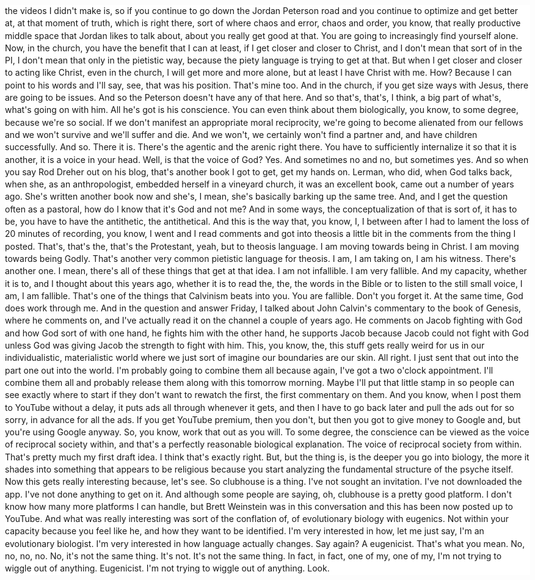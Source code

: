 the videos I didn't make is, so if you continue to go down the Jordan Peterson road and you continue to optimize and get better at, at that moment of truth, which is right there, sort of where chaos and error, chaos and order, you know, that really productive middle space that Jordan likes to talk about, about you really get good at that. You are going to increasingly find yourself alone. Now, in the church, you have the benefit that I can at least, if I get closer and closer to Christ, and I don't mean that sort of in the PI, I don't mean that only in the pietistic way, because the piety language is trying to get at that. But when I get closer and closer to acting like Christ, even in the church, I will get more and more alone, but at least I have Christ with me. How? Because I can point to his words and I'll say, see, that was his position. That's mine too. And in the church, if you get size ways with Jesus, there are going to be issues. And so the Peterson doesn't have any of that here. And so that's, that's, I think, a big part of what's, what's going on with him. All he's got is his conscience. You can even think about them biologically, you know, to some degree, because we're so social. If we don't manifest an appropriate moral reciprocity, we're going to become alienated from our fellows and we won't survive and we'll suffer and die. And we won't, we certainly won't find a partner and, and have children successfully. And so. There it is. There's the agentic and the arenic right there. You have to sufficiently internalize it so that it is another, it is a voice in your head. Well, is that the voice of God? Yes. And sometimes no and no, but sometimes yes. And so when you say Rod Dreher out on his blog, that's another book I got to get, get my hands on. Lerman, who did, when God talks back, when she, as an anthropologist, embedded herself in a vineyard church, it was an excellent book, came out a number of years ago. She's written another book now and she's, I mean, she's basically barking up the same tree. And, and I get the question often as a pastoral, how do I know that it's God and not me? And in some ways, the conceptualization of that is sort of, it has to be, you have to have the antithetic, the antithetical. And this is the way that, you know, I, I between after I had to lament the loss of 20 minutes of recording, you know, I went and I read comments and got into theosis a little bit in the comments from the thing I posted. That's, that's the, that's the Protestant, yeah, but to theosis language. I am moving towards being in Christ. I am moving towards being Godly. That's another very common pietistic language for theosis. I am, I am taking on, I am his witness. There's another one. I mean, there's all of these things that get at that idea. I am not infallible. I am very fallible. And my capacity, whether it is to, and I thought about this years ago, whether it is to read the, the, the words in the Bible or to listen to the still small voice, I am, I am fallible. That's one of the things that Calvinism beats into you. You are fallible. Don't you forget it. At the same time, God does work through me. And in the question and answer Friday, I talked about John Calvin's commentary to the book of Genesis, where he comments on, and I've actually read it on the channel a couple of years ago. He comments on Jacob fighting with God and how God sort of with one hand, he fights him with the other hand, he supports Jacob because Jacob could not fight with God unless God was giving Jacob the strength to fight with him. This, you know, the, this stuff gets really weird for us in our individualistic, materialistic world where we just sort of imagine our boundaries are our skin. All right. I just sent that out into the part one out into the world. I'm probably going to combine them all because again, I've got a two o'clock appointment. I'll combine them all and probably release them along with this tomorrow morning. Maybe I'll put that little stamp in so people can see exactly where to start if they don't want to rewatch the first, the first commentary on them. And you know, when I post them to YouTube without a delay, it puts ads all through whenever it gets, and then I have to go back later and pull the ads out for so sorry, in advance for all the ads. If you get YouTube premium, then you don't, but then you got to give money to Google and, but you're using Google anyway. So, you know, work that out as you will. To some degree, the conscience can be viewed as the voice of reciprocal society within, and that's a perfectly reasonable biological explanation. The voice of reciprocal society from within. That's pretty much my first draft idea. I think that's exactly right. But, but the thing is, is the deeper you go into biology, the more it shades into something that appears to be religious because you start analyzing the fundamental structure of the psyche itself. Now this gets really interesting because, let's see. So clubhouse is a thing. I've not sought an invitation. I've not downloaded the app. I've not done anything to get on it. And although some people are saying, oh, clubhouse is a pretty good platform. I don't know how many more platforms I can handle, but Brett Weinstein was in this conversation and this has been now posted up to YouTube. And what was really interesting was sort of the conflation of, of evolutionary biology with eugenics. Not within your capacity because you feel like he, and how they want to be identified. I'm very interested in how, let me just say, I'm an evolutionary biologist. I'm very interested in how language actually changes. Say again? A eugenicist. That's what you mean. No, no, no, no. No, it's not the same thing. It's not. It's not the same thing. In fact, in fact, one of my, one of my, I'm not trying to wiggle out of anything. Eugenicist. I'm not trying to wiggle out of anything. Look.